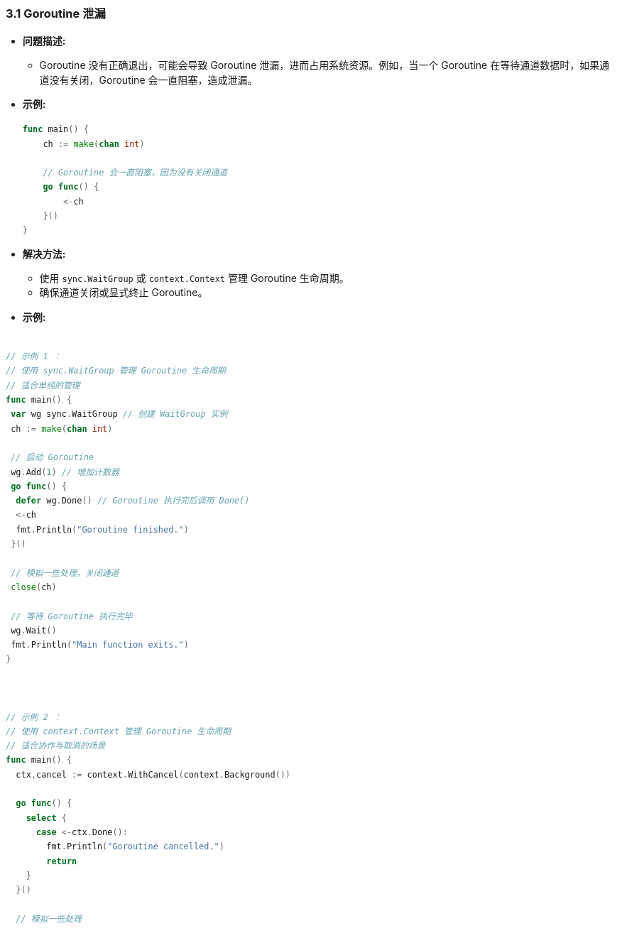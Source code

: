 ### **3.1 Goroutine 泄漏**

- **问题描述:**
  - Goroutine 没有正确退出，可能会导致 Goroutine 泄漏，进而占用系统资源。例如，当一个 Goroutine 在等待通道数据时，如果通道没有关闭，Goroutine 会一直阻塞，造成泄漏。
- **示例:**

  ```go
  func main() {
      ch := make(chan int)

      // Goroutine 会一直阻塞，因为没有关闭通道
      go func() {
          <-ch
      }()
  }
  ```

- **解决方法:**
  - 使用 `sync.WaitGroup` 或 `context.Context` 管理 Goroutine 生命周期。
  - 确保通道关闭或显式终止 Goroutine。

- **示例:**

```go

// 示例 1 ：
// 使用 sync.WaitGroup 管理 Goroutine 生命周期
// 适合单纯的管理
func main() {
 var wg sync.WaitGroup // 创建 WaitGroup 实例
 ch := make(chan int)

 // 启动 Goroutine
 wg.Add(1) // 增加计数器
 go func() {
  defer wg.Done() // Goroutine 执行完后调用 Done()
  <-ch
  fmt.Println("Goroutine finished.")
 }()

 // 模拟一些处理，关闭通道
 close(ch)

 // 等待 Goroutine 执行完毕
 wg.Wait()
 fmt.Println("Main function exits.")
}



// 示例 2 ：
// 使用 context.Context 管理 Goroutine 生命周期
// 适合协作与取消的场景
func main() {
  ctx,cancel := context.WithCancel(context.Background())

  go func() {
    select {
      case <-ctx.Done():
        fmt.Println("Goroutine cancelled.")
        return
    }
  }()

  // 模拟一些处理
```